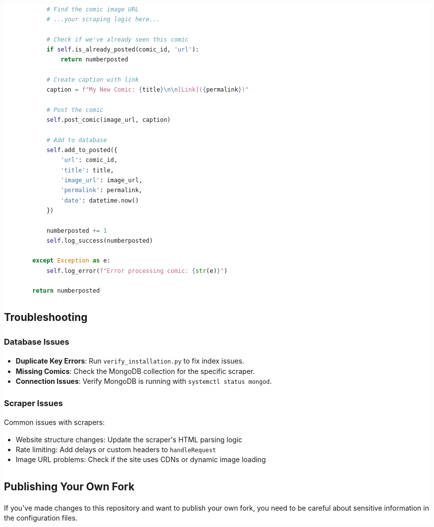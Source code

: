 ```python
            # Find the comic image URL
            # ...your scraping logic here...
            
            # Check if we've already seen this comic
            if self.is_already_posted(comic_id, 'url'):
                return numberposted
            
            # Create caption with link
            caption = f"My New Comic: {title}\n\n[Link]({permalink})"
            
            # Post the comic
            self.post_comic(image_url, caption)
            
            # Add to database
            self.add_to_posted({
                'url': comic_id,
                'title': title,
                'image_url': image_url,
                'permalink': permalink,
                'date': datetime.now()
            })
            
            numberposted += 1
            self.log_success(numberposted)
                
        except Exception as e:
            self.log_error(f"Error processing comic: {str(e)}")
        
        return numberposted
```

## Troubleshooting

### Database Issues

- **Duplicate Key Errors**: Run `verify_installation.py` to fix index issues.
- **Missing Comics**: Check the MongoDB collection for the specific scraper.
- **Connection Issues**: Verify MongoDB is running with `systemctl status mongod`.

### Scraper Issues

Common issues with scrapers:
- Website structure changes: Update the scraper's HTML parsing logic
- Rate limiting: Add delays or custom headers to `handleRequest`
- Image URL problems: Check if the site uses CDNs or dynamic image loading

## Publishing Your Own Fork

If you've made changes to this repository and want to publish your own fork, you need to be careful about sensitive information in the configuration files.
